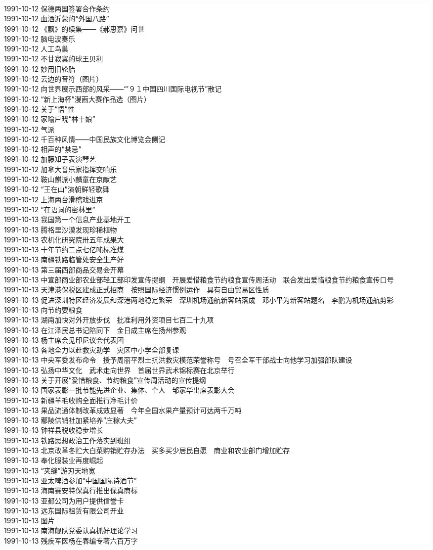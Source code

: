 1991-10-12 保德两国签署合作条约  
1991-10-12 血洒沂蒙的“外国八路”  
1991-10-12 《飘》的续集——《郝思嘉》问世  
1991-10-12 脑电波奏乐  
1991-10-12 人工鸟巢  
1991-10-12 不甘寂寞的球王贝利  
1991-10-12 妙用旧轮胎  
1991-10-12 云边的音符（图片）  
1991-10-12 向世界展示西部的风采——“’９１中国四川国际电视节”散记  
1991-10-12 “新上海杯”漫画大赛作品选（图片）  
1991-10-12 关于“悟”性  
1991-10-12 家喻户晓“林十娘”  
1991-10-12 气派  
1991-10-12 千百种风情——中国民族文化博览会侧记  
1991-10-12 相声的“禁忌”  
1991-10-12 加藤知子表演琴艺  
1991-10-12 加拿大音乐家指挥交响乐  
1991-10-12 鞍山麒派小麟童在京献艺  
1991-10-12 “王在山”演朝鲜轻歌舞  
1991-10-12 上海两台滑稽戏进京  
1991-10-12 “在语词的密林里”  
1991-10-13 我国第一个信息产业基地开工  
1991-10-13 腾格里沙漠发现珍稀植物  
1991-10-13 农机化研究院卅五年成果大  
1991-10-13 十年节约二点七亿吨标准煤  
1991-10-13 南疆铁路临管处安全生产好  
1991-10-13 第三届西部商品交易会开幕  
1991-10-13 中宣部商业部农业部轻工部印发宣传提纲　开展爱惜粮食节约粮食宣传周活动　联合发出爱惜粮食节约粮食宣传口号  
1991-10-13 天津港保税区建成正式招商　按照国际经济惯例运作　具有自由贸易区性质  
1991-10-13 促进深圳特区经济发展和深港两地稳定繁荣　深圳机场通航新客站落成　邓小平为新客站题名　李鹏为机场通航剪彩  
1991-10-13 向节约要粮食  
1991-10-13 湖南加快对外开放步伐　批准利用外资项目七百二十九项  
1991-10-13 在江泽民总书记陪同下　金日成主席在扬州参观  
1991-10-13 杨主席会见印尼议会代表团  
1991-10-13 各地全力以赴救灾助学　灾区中小学全部复课  
1991-10-13 中央军委发布命令　授予周丽平烈士抗洪救灾模范荣誉称号　号召全军干部战士向他学习加强部队建设  
1991-10-13 弘扬中华文化　武术走向世界　首届世界武术锦标赛在北京举行  
1991-10-13 关于开展“爱惜粮食、节约粮食”宣传周活动的宣传提纲  
1991-10-13 国家表彰一批节能先进企业、集体、个人　邹家华出席表彰大会  
1991-10-13 新疆羊毛收购全面推行净毛计价  
1991-10-13 果品流通体制改革成效显著　今年全国水果产量预计可达两千万吨  
1991-10-13 鄢陵供销社加紧培养“庄稼大夫”  
1991-10-13 钟祥县税收稳步增长  
1991-10-13 铁路思想政治工作落实到班组  
1991-10-13 北京改革冬贮大白菜购销贮存办法　买多买少居民自愿　商业和农业部门增加贮存  
1991-10-13 奉化服装业再度崛起  
1991-10-13 “夹缝”游刃天地宽  
1991-10-13 亚太啤酒参加“中国国际诗酒节”  
1991-10-13 海南赛安特保真行推出保真商标  
1991-10-13 亚都公司为用户提供信誉卡  
1991-10-13 远东国际租赁有限公司开业  
1991-10-13 图片  
1991-10-13 南海舰队党委认真抓好理论学习  
1991-10-13 残疾军医杨在春编专著六百万字  
